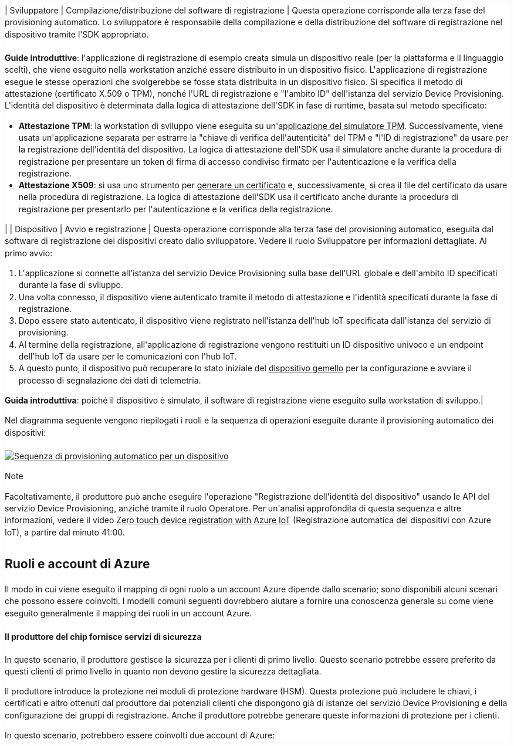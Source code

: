 | Sviluppatore | Compilazione/distribuzione del software di registrazione | Questa operazione corrisponde alla terza fase del provisioning automatico. Lo sviluppatore è responsabile della compilazione e della distribuzione del software di registrazione nel dispositivo tramite l'SDK appropriato.<br><br>**Guide introduttive**: l'applicazione di registrazione di esempio creata simula un dispositivo reale (per la piattaforma e il linguaggio scelti), che viene eseguito nella workstation anziché essere distribuito in un dispositivo fisico. L'applicazione di registrazione esegue le stesse operazioni che svolgerebbe se fosse stata distribuita in un dispositivo fisico. Si specifica il metodo di attestazione (certificato X.509 o TPM), nonché l'URL di registrazione e "l'ambito ID" dell'istanza del servizio Device Provisioning. L'identità del dispositivo è determinata dalla logica di attestazione dell'SDK in fase di runtime, basata sul metodo specificato: <ul><li>**Attestazione TPM**: la workstation di sviluppo viene eseguita su un'[applicazione del simulatore TPM](how-to-use-sdk-tools.md#trusted-platform-module-tpm-simulator). Successivamente, viene usata un'applicazione separata per estrarre la "chiave di verifica dell'autenticità" del TPM e "l'ID di registrazione" da usare per la registrazione dell'identità del dispositivo. La logica di attestazione dell'SDK usa il simulatore anche durante la procedura di registrazione per presentare un token di firma di accesso condiviso firmato per l'autenticazione e la verifica della registrazione.</li><li>**Attestazione X509**: si usa uno strumento per [generare un certificato](how-to-use-sdk-tools.md#x509-certificate-generator) e, successivamente, si crea il file del certificato da usare nella procedura di registrazione. La logica di attestazione dell'SDK usa il certificato anche durante la procedura di registrazione per presentarlo per l'autenticazione e la verifica della registrazione.</li></ul> |
| Dispositivo | Avvio e registrazione | Questa operazione corrisponde alla terza fase del provisioning automatico, eseguita dal software di registrazione dei dispositivi creato dallo sviluppatore. Vedere il ruolo Sviluppatore per informazioni dettagliate. Al primo avvio: <ol><li>L'applicazione si connette all'istanza del servizio Device Provisioning sulla base dell'URL globale e dell'ambito ID specificati durante la fase di sviluppo.</li><li>Una volta connesso, il dispositivo viene autenticato tramite il metodo di attestazione e l'identità specificati durante la fase di registrazione.</li><li>Dopo essere stato autenticato, il dispositivo viene registrato nell'istanza dell'hub IoT specificata dall'istanza del servizio di provisioning.</li><li>Al termine della registrazione, all'applicazione di registrazione vengono restituiti un ID dispositivo univoco e un endpoint dell'hub IoT da usare per le comunicazioni con l'hub IoT.</li><li> A questo punto, il dispositivo può recuperare lo stato iniziale del [dispositivo gemello](~/articles/iot-hub/iot-hub-devguide-device-twins.md) per la configurazione e avviare il processo di segnalazione dei dati di telemetria.</li></ol>**Guida introduttiva**: poiché il dispositivo è simulato, il software di registrazione viene eseguito sulla workstation di sviluppo.|

Nel diagramma seguente vengono riepilogati i ruoli e la sequenza di operazioni eseguite durante il provisioning automatico dei dispositivi:
<br><br>
[![Sequenza di provisioning automatico per un dispositivo](./media/concepts-auto-provisioning/sequence-auto-provision-device-vs.png)](./media/concepts-auto-provisioning/sequence-auto-provision-device-vs.png#lightbox) 

> [!NOTE]
> Facoltativamente, il produttore può anche eseguire l'operazione "Registrazione dell'identità del dispositivo" usando le API del servizio Device Provisioning, anziché tramite il ruolo Operatore. Per un'analisi approfondita di questa sequenza e altre informazioni, vedere il video [Zero touch device registration with Azure IoT](https://youtu.be/cSbDRNg72cU?t=2460) (Registrazione automatica dei dispositivi con Azure IoT), a partire dal minuto 41:00.

## <a name="roles-and-azure-accounts"></a>Ruoli e account di Azure

Il modo in cui viene eseguito il mapping di ogni ruolo a un account Azure dipende dallo scenario; sono disponibili alcuni scenari che possono essere coinvolti. I modelli comuni seguenti dovrebbero aiutare a fornire una conoscenza generale su come viene eseguito generalmente il mapping dei ruoli in un account Azure.

#### <a name="chip-manufacturer-provides-security-services"></a>Il produttore del chip fornisce servizi di sicurezza

In questo scenario, il produttore gestisce la sicurezza per i clienti di primo livello. Questo scenario potrebbe essere preferito da questi clienti di primo livello in quanto non devono gestire la sicurezza dettagliata. 

Il produttore introduce la protezione nei moduli di protezione hardware (HSM). Questa protezione può includere le chiavi, i certificati e altro ottenuti dal produttore dai potenziali clienti che dispongono già di istanze del servizio Device Provisioning e della configurazione dei gruppi di registrazione. Anche il produttore potrebbe generare queste informazioni di protezione per i clienti.

In questo scenario, potrebbero essere coinvolti due account di Azure:
